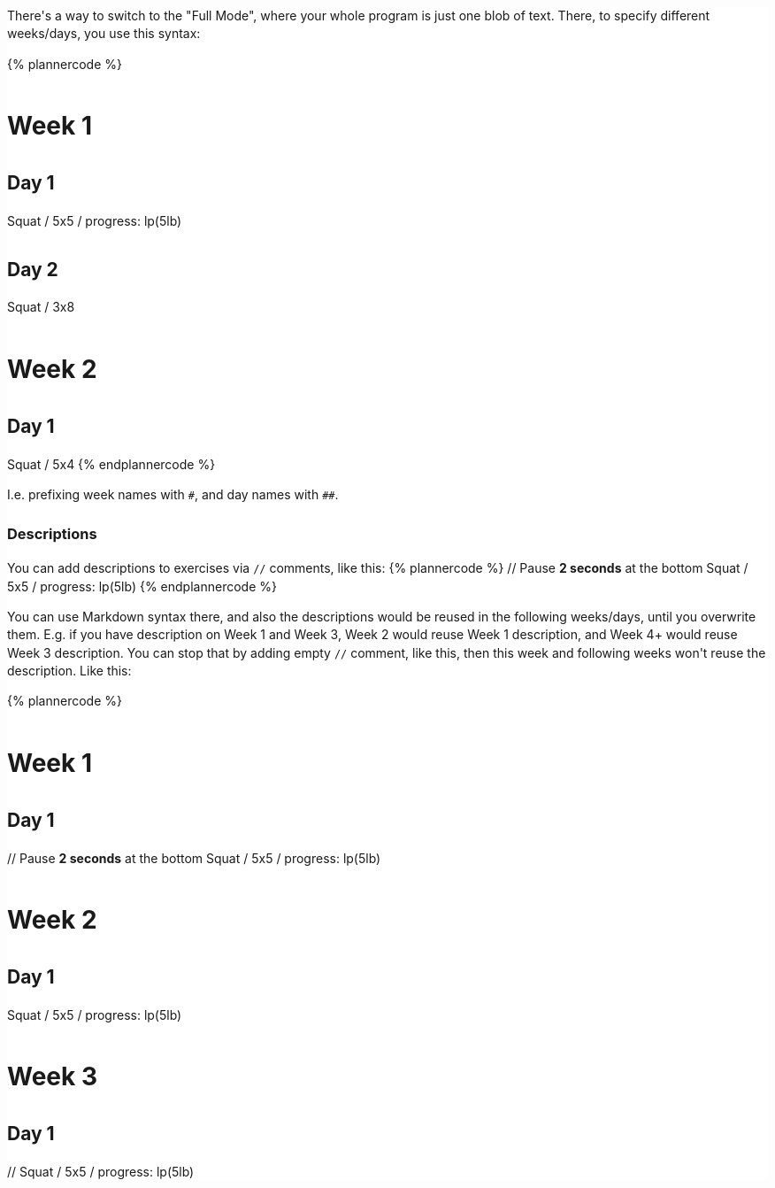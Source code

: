 There's a way to switch to the "Full Mode", where your whole program is just one blob of text. There, to specify different weeks/days, you use this syntax:

{% plannercode %}
# Week 1
## Day 1
Squat / 5x5 / progress: lp(5lb)

## Day 2
Squat / 3x8

# Week 2
## Day 1
Squat / 5x4
{% endplannercode %}

I.e. prefixing week names with `#`, and day names with `##`.

### Descriptions

You can add descriptions to exercises via `//` comments, like this:
{% plannercode %}
// Pause **2 seconds** at the bottom
Squat / 5x5 / progress: lp(5lb)
{% endplannercode %}

You can use Markdown syntax there, and also the descriptions would be reused in the following weeks/days, until you overwrite them. E.g. if you have description on Week 1 and Week 3, Week 2 would reuse Week 1 description, and Week 4+ would reuse Week 3 description. You can stop that by adding empty `//` comment, like this, then this week and following weeks won't reuse the description. Like this:

{% plannercode %}
# Week 1
## Day 1
// Pause **2 seconds** at the bottom
Squat / 5x5 / progress: lp(5lb)

# Week 2
## Day 1
Squat / 5x5 / progress: lp(5lb)

# Week 3
## Day 1
// 
Squat / 5x5 / progress: lp(5lb)
